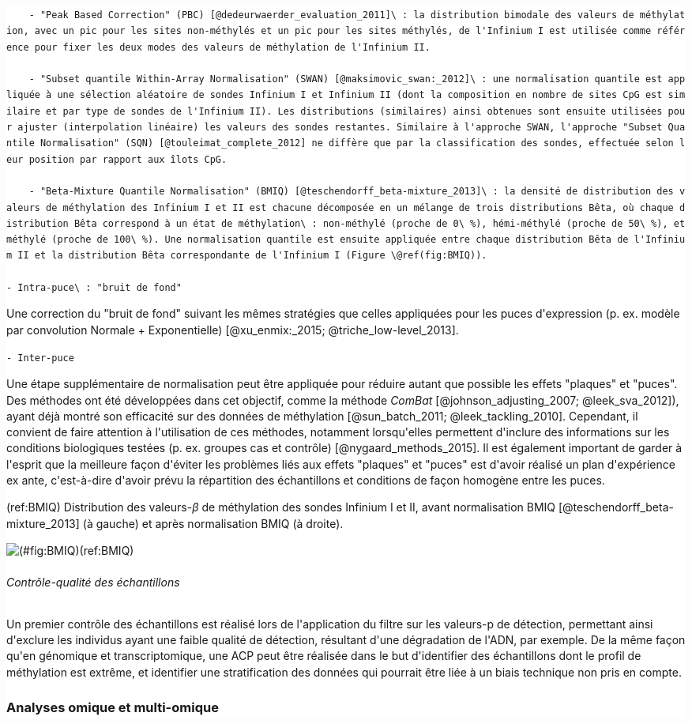         - "Peak Based Correction" (PBC) [@dedeurwaerder_evaluation_2011]\ : la distribution bimodale des valeurs de méthylation, avec un pic pour les sites non-méthylés et un pic pour les sites méthylés, de l'Infinium I est utilisée comme référence pour fixer les deux modes des valeurs de méthylation de l'Infinium II.
        
        - "Subset quantile Within-Array Normalisation" (SWAN) [@maksimovic_swan:_2012]\ : une normalisation quantile est appliquée à une sélection aléatoire de sondes Infinium I et Infinium II (dont la composition en nombre de sites CpG est similaire et par type de sondes de l'Infinium II). Les distributions (similaires) ainsi obtenues sont ensuite utilisées pour ajuster (interpolation linéaire) les valeurs des sondes restantes. Similaire à l'approche SWAN, l'approche "Subset Quantile Normalisation" (SQN) [@touleimat_complete_2012] ne diffère que par la classification des sondes, effectuée selon leur position par rapport aux îlots CpG.
        
        - "Beta-Mixture Quantile Normalisation" (BMIQ) [@teschendorff_beta-mixture_2013]\ : la densité de distribution des valeurs de méthylation des Infinium I et II est chacune décomposée en un mélange de trois distributions Bêta, où chaque distribution Bêta correspond à un état de méthylation\ : non-méthylé (proche de 0\ %), hémi-méthylé (proche de 50\ %), et méthylé (proche de 100\ %). Une normalisation quantile est ensuite appliquée entre chaque distribution Bêta de l'Infinium II et la distribution Bêta correspondante de l'Infinium I (Figure \@ref(fig:BMIQ)).

    - Intra-puce\ : "bruit de fond"  
Une correction du "bruit de fond" suivant les mêmes stratégies que celles appliquées pour les puces d'expression (p. ex. modèle par convolution Normale + Exponentielle) [@xu_enmix:_2015; @triche_low-level_2013].

    - Inter-puce  
Une étape supplémentaire de normalisation peut être appliquée pour réduire autant que possible les effets "plaques" et "puces".
Des méthodes ont été développées dans cet objectif, comme la méthode _ComBat_ [@johnson_adjusting_2007; @leek_sva_2012]), ayant déjà montré son efficacité sur des données de méthylation [@sun_batch_2011; @leek_tackling_2010].
Cependant, il convient de faire attention à l'utilisation de ces méthodes, notamment lorsqu'elles permettent d'inclure des informations sur les conditions biologiques testées (p. ex. groupes cas et contrôle) [@nygaard_methods_2015].
Il est également important de garder à l'esprit que la meilleure façon d'éviter les problèmes liés aux effets "plaques" et "puces" est d'avoir réalisé un plan d'expérience ex ante, c'est-à-dire d'avoir prévu la répartition des échantillons et conditions de façon homogène entre les puces.

(ref:BMIQ) Distribution des valeurs-$\beta$ de méthylation des sondes Infinium I et II, avant normalisation BMIQ [@teschendorff_beta-mixture_2013] (à gauche) et après normalisation BMIQ (à droite).

![(\#fig:BMIQ)(ref:BMIQ)](FiguresTables/InfiniumType.png)

###### Contrôle-qualité des échantillons
Un premier contrôle des échantillons est réalisé lors de l'application du filtre sur les valeurs-p de détection, permettant ainsi d'exclure les individus ayant une faible qualité de détection,  résultant d'une dégradation de l'ADN, par exemple.
De la même façon qu'en génomique et transcriptomique, une ACP peut être réalisée dans le but d'identifier des échantillons dont le profil de méthylation est extrême, et identifier une stratification des données qui pourrait être liée à un biais technique non pris en compte.


### Analyses omique et multi-omique

